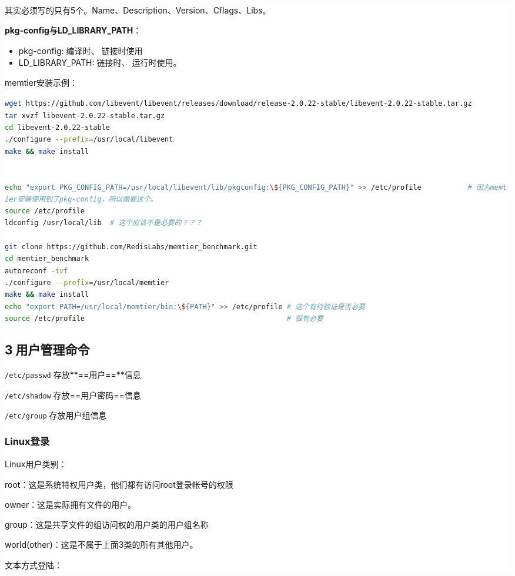 其实必须写的只有5个。Name、Description、Version、Cflags、Libs。

**pkg-config与LD_LIBRARY_PATH**：

- pkg-config: 编译时、 链接时使用
- LD_LIBRARY_PATH: 链接时、 运行时使用。



memtier安装示例：

```bash
wget https://github.com/libevent/libevent/releases/download/release-2.0.22-stable/libevent-2.0.22-stable.tar.gz
tar xvzf libevent-2.0.22-stable.tar.gz
cd libevent-2.0.22-stable
./configure --prefix=/usr/local/libevent
make && make install


echo "export PKG_CONFIG_PATH=/usr/local/libevent/lib/pkgconfig:\${PKG_CONFIG_PATH}" >> /etc/profile           # 因为memtier安装使用到了pkg-config，所以需要这个。
source /etc/profile
ldconfig /usr/local/lib  # 这个应该不是必要的？？？

git clone https://github.com/RedisLabs/memtier_benchmark.git
cd memtier_benchmark
autoreconf -ivf
./configure --prefix=/usr/local/memtier
make && make install
echo "export PATH=/usr/local/memtier/bin:\${PATH}" >> /etc/profile # 这个有待验证是否必要
source /etc/profile                                                # 很有必要
```



## 3 用户管理命令

`/etc/passwd` 存放**==用户==**信息

`/etc/shadow` 存放==用户密码==信息

`/etc/group`  存放用户组信息

### Linux登录

Linux用户类别：

root：这是系统特权用户类，他们都有访问root登录帐号的权限

owner：这是实际拥有文件的用户。

group：这是共享文件的组访问权的用户类的用户组名称

world(other)：这是不属于上面3类的所有其他用户。



文本方式登陆：
